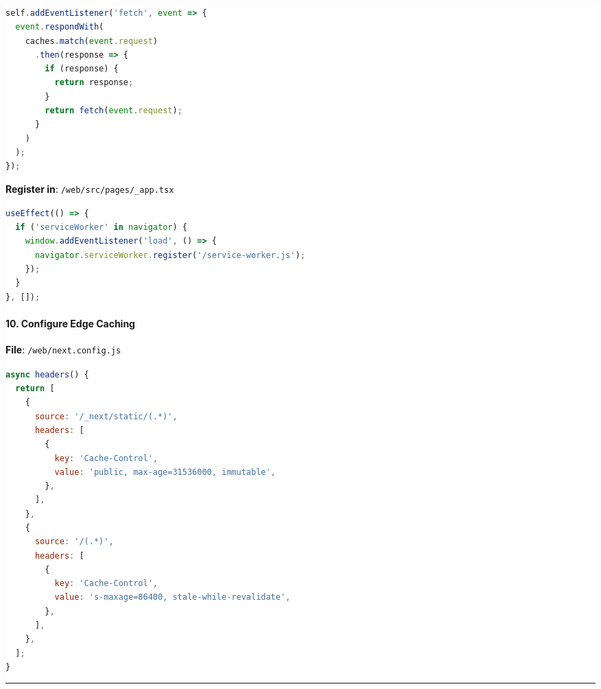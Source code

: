 ```javascript
self.addEventListener('fetch', event => {
  event.respondWith(
    caches.match(event.request)
      .then(response => {
        if (response) {
          return response;
        }
        return fetch(event.request);
      }
    )
  );
});
```

**Register in**: `/web/src/pages/_app.tsx`

```typescript
useEffect(() => {
  if ('serviceWorker' in navigator) {
    window.addEventListener('load', () => {
      navigator.serviceWorker.register('/service-worker.js');
    });
  }
}, []);
```

#### 10. Configure Edge Caching

**File**: `/web/next.config.js`

```javascript
async headers() {
  return [
    {
      source: '/_next/static/(.*)',
      headers: [
        {
          key: 'Cache-Control',
          value: 'public, max-age=31536000, immutable',
        },
      ],
    },
    {
      source: '/(.*)',
      headers: [
        {
          key: 'Cache-Control',
          value: 's-maxage=86400, stale-while-revalidate',
        },
      ],
    },
  ];
}
```

---